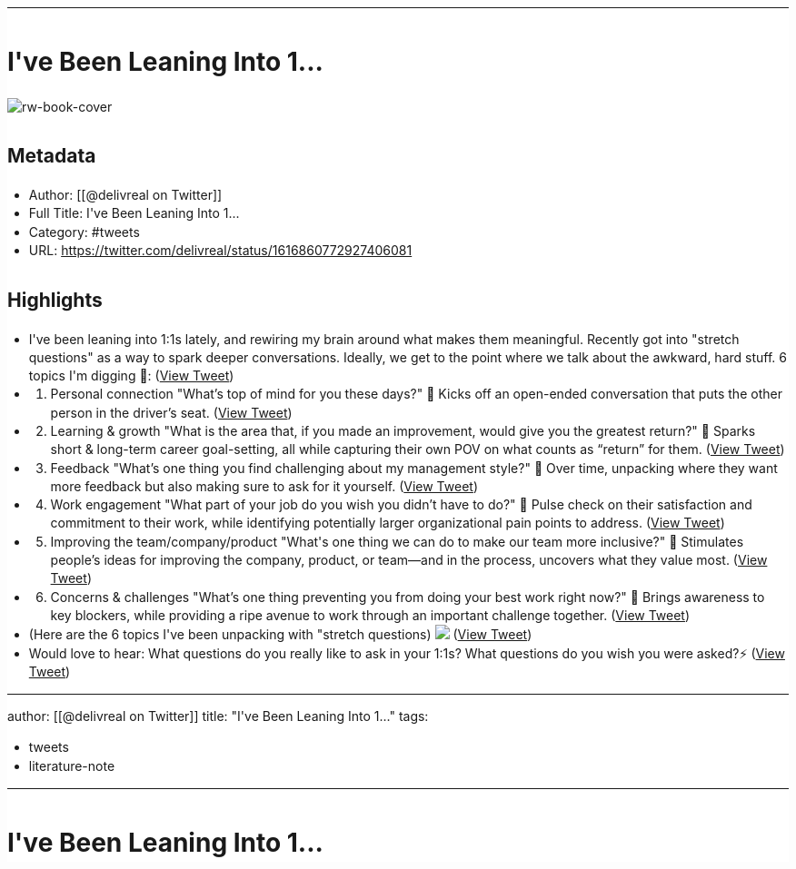 
---
# I've Been Leaning Into 1...

![rw-book-cover](https://pbs.twimg.com/profile_images/1515733057164267531/0RhPuRZt.jpg)

## Metadata
- Author: [[@delivreal on Twitter]]
- Full Title: I've Been Leaning Into 1...
- Category: #tweets
- URL: https://twitter.com/delivreal/status/1616860772927406081

## Highlights
- I've been leaning into 1:1s lately, and rewiring my brain around what makes them meaningful.
  Recently got into "stretch questions" as a way to spark deeper conversations. Ideally, we get to the point where we talk about the awkward, hard stuff.
  6 topics I'm digging 🧵: ([View Tweet](https://twitter.com/delivreal/status/1616860772927406081))
- 1. Personal connection
  "What’s top of mind for you these days?"
  🎯 Kicks off an open-ended conversation that puts the other person in the driver’s seat. ([View Tweet](https://twitter.com/delivreal/status/1616860774261002241))
- 2. Learning & growth
  "What is the area that, if you made an improvement, would give you the greatest return?"
  🎯 Sparks short & long-term career goal-setting, all while capturing their own POV on what counts as “return” for them. ([View Tweet](https://twitter.com/delivreal/status/1616860775464816641))
- 3. Feedback
  "What’s one thing you find challenging about my management style?"
  🎯 Over time, unpacking where they want more feedback but also making sure to ask for it yourself. ([View Tweet](https://twitter.com/delivreal/status/1616860776643411968))
- 4. Work engagement
  "What part of your job do you wish you didn’t have to do?"
  🎯 Pulse check on their satisfaction and commitment to their work, while identifying potentially larger organizational pain points to address. ([View Tweet](https://twitter.com/delivreal/status/1616860777788350467))
- 5. Improving the team/company/product
  "What's one thing we can do to make our team more inclusive?"
  🎯 Stimulates people’s ideas for improving the company, product, or team—and in the process, uncovers what they value most. ([View Tweet](https://twitter.com/delivreal/status/1616860779059318784))
- 6. Concerns & challenges
  "What’s one thing preventing you from doing your best work right now?"
  🎯 Brings awareness to key blockers, while providing a ripe avenue to work through an important challenge together. ([View Tweet](https://twitter.com/delivreal/status/1616860780477177856))
- (Here are the 6 topics I've been unpacking with "stretch questions) 
  ![](https://pbs.twimg.com/media/FnA70vCWYAEjyug.jpg) ([View Tweet](https://twitter.com/delivreal/status/1616860782863712256))
- Would love to hear: What questions do you really like to ask in your 1:1s? What questions do you wish you were asked?⚡️ ([View Tweet](https://twitter.com/delivreal/status/1616860785199747073))
---
author: [[@delivreal on Twitter]]
title: "I&#39;ve Been Leaning Into 1..."
tags: 
- tweets
- literature-note
---
# I've Been Leaning Into 1...
